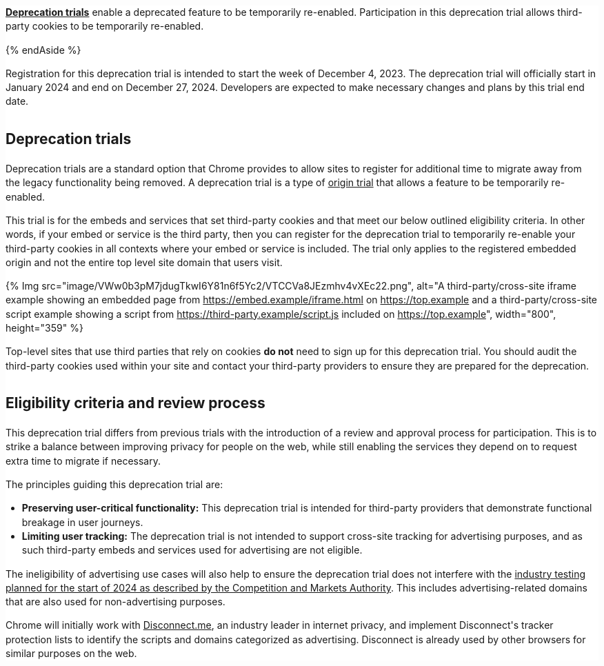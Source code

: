**[Deprecation trials](https://goo.gle/ot-dt)** enable a deprecated feature to be temporarily re-enabled. Participation in this deprecation trial allows third-party cookies to be temporarily re-enabled.

{% endAside %}

Registration for this deprecation trial is intended to start the week of December 4, 2023. The deprecation trial will officially start in January 2024 and end on December 27, 2024. Developers are expected to make necessary changes and plans by this trial end date.


## Deprecation trials

Deprecation trials are a standard option that Chrome provides to allow sites to register for additional time to migrate away from the legacy functionality being removed. A deprecation trial is a type of [origin trial](/docs/web-platform/origin-trials/) that allows a feature to be temporarily re-enabled.

This trial is for the embeds and services that set third-party cookies and that meet our below outlined eligibility criteria. In other words, if your embed or service is the third party, then you can register for the deprecation trial to temporarily re-enable your third-party cookies in all contexts where your embed or service is included. The trial only applies to the registered embedded origin and not the entire top level site domain that users visit.

{% Img src="image/VWw0b3pM7jdugTkwI6Y81n6f5Yc2/VTCCVa8JEzmhv4vXEc22.png", alt="A third-party/cross-site iframe example showing an embedded page from https://embed.example/iframe.html on https://top.example and a third-party/cross-site script example showing a script from https://third-party.example/script.js included on https://top.example", width="800", height="359" %}

Top-level sites that use third parties that rely on cookies **do not** need to sign up for this deprecation trial. You should audit the third-party cookies used within your site and contact your third-party providers to ensure they are prepared for the deprecation.


## Eligibility criteria and review process

This deprecation trial differs from previous trials with the introduction of a review and approval process for participation. This is to strike a balance between improving privacy for people on the web, while still enabling the services they depend on to request extra time to migrate if necessary.

The principles guiding this deprecation trial are: 

* **Preserving user-critical functionality:** This deprecation trial is intended for third-party providers that demonstrate functional breakage in user journeys.
* **Limiting user tracking:** The deprecation trial is not intended to support cross-site tracking for advertising purposes, and as such third-party embeds and services used for advertising are not eligible.

The ineligibility of advertising use cases will also help to ensure the deprecation trial does not interfere with the [industry testing planned for the start of 2024 as described by the Competition and Markets Authority](https://www.gov.uk/cma-cases/investigation-into-googles-privacy-sandbox-browser-changes#industry-testing). This includes advertising-related domains that are also used for non-advertising purposes.

Chrome will initially work with [Disconnect.me](https://disconnect.me/), an industry leader in internet privacy, and implement Disconnect's tracker protection lists to identify the scripts and domains categorized as advertising. Disconnect is already used by other browsers for similar purposes on the web.
